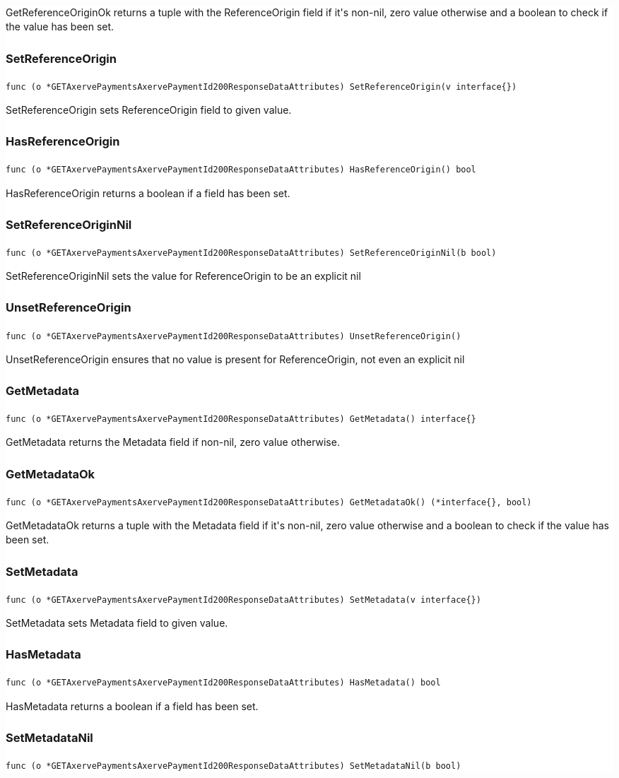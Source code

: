 GetReferenceOriginOk returns a tuple with the ReferenceOrigin field if it's non-nil, zero value otherwise
and a boolean to check if the value has been set.

### SetReferenceOrigin

`func (o *GETAxervePaymentsAxervePaymentId200ResponseDataAttributes) SetReferenceOrigin(v interface{})`

SetReferenceOrigin sets ReferenceOrigin field to given value.

### HasReferenceOrigin

`func (o *GETAxervePaymentsAxervePaymentId200ResponseDataAttributes) HasReferenceOrigin() bool`

HasReferenceOrigin returns a boolean if a field has been set.

### SetReferenceOriginNil

`func (o *GETAxervePaymentsAxervePaymentId200ResponseDataAttributes) SetReferenceOriginNil(b bool)`

 SetReferenceOriginNil sets the value for ReferenceOrigin to be an explicit nil

### UnsetReferenceOrigin
`func (o *GETAxervePaymentsAxervePaymentId200ResponseDataAttributes) UnsetReferenceOrigin()`

UnsetReferenceOrigin ensures that no value is present for ReferenceOrigin, not even an explicit nil
### GetMetadata

`func (o *GETAxervePaymentsAxervePaymentId200ResponseDataAttributes) GetMetadata() interface{}`

GetMetadata returns the Metadata field if non-nil, zero value otherwise.

### GetMetadataOk

`func (o *GETAxervePaymentsAxervePaymentId200ResponseDataAttributes) GetMetadataOk() (*interface{}, bool)`

GetMetadataOk returns a tuple with the Metadata field if it's non-nil, zero value otherwise
and a boolean to check if the value has been set.

### SetMetadata

`func (o *GETAxervePaymentsAxervePaymentId200ResponseDataAttributes) SetMetadata(v interface{})`

SetMetadata sets Metadata field to given value.

### HasMetadata

`func (o *GETAxervePaymentsAxervePaymentId200ResponseDataAttributes) HasMetadata() bool`

HasMetadata returns a boolean if a field has been set.

### SetMetadataNil

`func (o *GETAxervePaymentsAxervePaymentId200ResponseDataAttributes) SetMetadataNil(b bool)`
